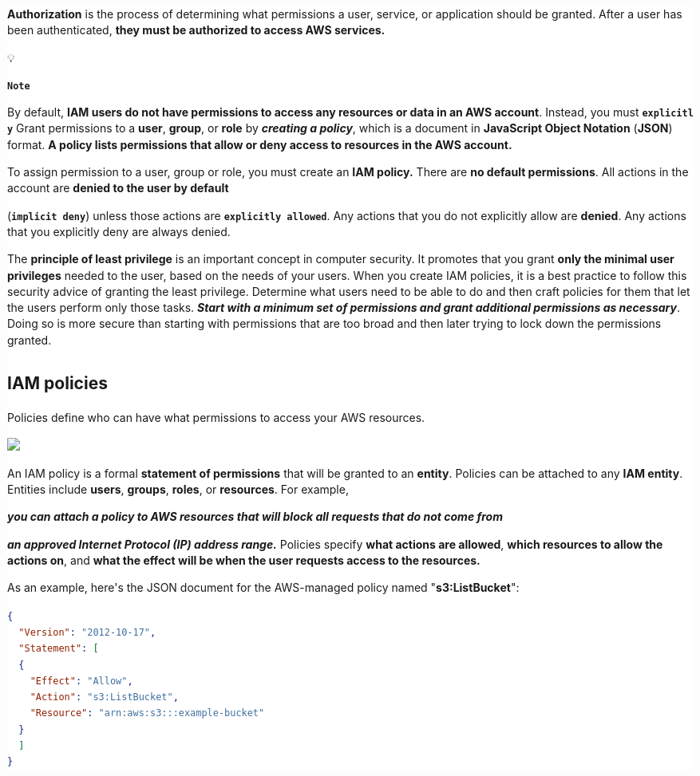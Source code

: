 **Authorization** is the process of determining what permissions a user, service, or application should be granted. After a user has been authenticated, **they must be authorized to access AWS services.**

<aside>
💡

**`Note`**

By default, **IAM users do not have permissions to access any resources or data in an AWS account**. Instead, you must **`explicitly`** Grant permissions to a **user**, **group**, or **role** by ***creating a policy***, which is a document in **JavaScript Object Notation** (**JSON**) format. **A policy lists permissions that allow or deny access to resources in the AWS account.**

</aside>

To assign permission to a user, group or role, you must create an **IAM policy.** There are **no default permissions**. All actions in the account are **denied to the user by default**

(**`implicit deny`**) unless those actions are **`explicitly allowed`**. Any actions that you do not explicitly allow are **denied**. Any actions that you explicitly deny are always denied.

The **principle of least privilege** is an important concept in computer security. It promotes that you grant **only the minimal user privileges** needed to the user, based on the needs of your users. When you create IAM policies, it is a best practice to follow this security advice of granting the least privilege. Determine what users need to be able to do and then craft policies for them that let the users perform only those tasks. ***Start with a minimum set of permissions and grant additional permissions as necessary***. Doing so is more secure than starting with permissions that are too broad and then later trying to lock down the permissions granted.

## IAM policies

Policies define who can have what permissions to access your AWS resources.

![](https://media.datacamp.com/cms/google/ad_4nxdnxwjwivrvjdvm_4egdqqynivmvz3rdy7p-l9nmxpgrattzgyoscyh9bn3iscfkwipusulaidfa5vqtvkceg2kwwzxizpxpwyx1a_c-xc0cnlnpfrwd_rxxag_-klkp0jpy0dgughxeavjvpcgopysh0ke.jpeg)

An IAM policy is a formal **statement of permissions** that will be granted to an **entity**. Policies can be attached to any **IAM entity**. Entities include **users**, **groups**, **roles**, or **resources**. For example,

 ***you can attach a policy to AWS resources that will block all requests that do not come from*** 

***an approved Internet Protocol (IP) address range.*** Policies specify **what actions are allowed**, **which resources to allow the actions on**, and **what the effect will be when the user requests access to the resources.**

As an example, here's the JSON document for the AWS-managed policy named "**s3:ListBucket**":

```json
{
  "Version": "2012-10-17",
  "Statement": [
  {
    "Effect": "Allow",
    "Action": "s3:ListBucket",
    "Resource": "arn:aws:s3:::example-bucket"
  }
  ]
}

```
